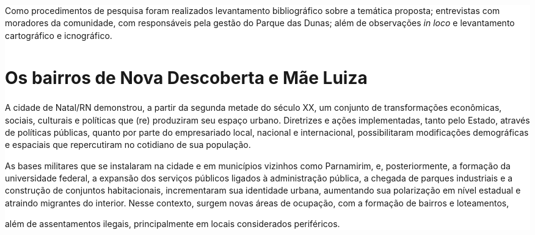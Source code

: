 Como procedimentos de pesquisa foram realizados levantamento
bibliográfico sobre a temática proposta; entrevistas com moradores da
comunidade, com responsáveis pela gestão do Parque das Dunas; além de
observações *in loco* e levantamento cartográfico e icnográfico.

# Os bairros de Nova Descoberta e Mãe Luiza

A cidade de Natal/RN demonstrou, a partir da segunda metade do século
XX, um conjunto de transformações econômicas, sociais, culturais e
políticas que (re) produziram seu espaço urbano. Diretrizes e ações
implementadas, tanto pelo Estado, através de políticas públicas, quanto
por parte do empresariado local, nacional e internacional,
possibilitaram modificações demográficas e espaciais que repercutiram no
cotidiano de sua população.

As bases militares que se instalaram na cidade e em municípios vizinhos
como Parnamirim, e, posteriormente, a formação da universidade federal,
a expansão dos serviços públicos ligados à administração pública, a
chegada de parques industriais e a construção de conjuntos
habitacionais, incrementaram sua identidade urbana, aumentando sua
polarização em nível estadual e atraindo migrantes do interior. Nesse
contexto, surgem novas áreas de ocupação, com a formação de bairros e
loteamentos,

além de assentamentos ilegais, principalmente em locais considerados
periféricos.
